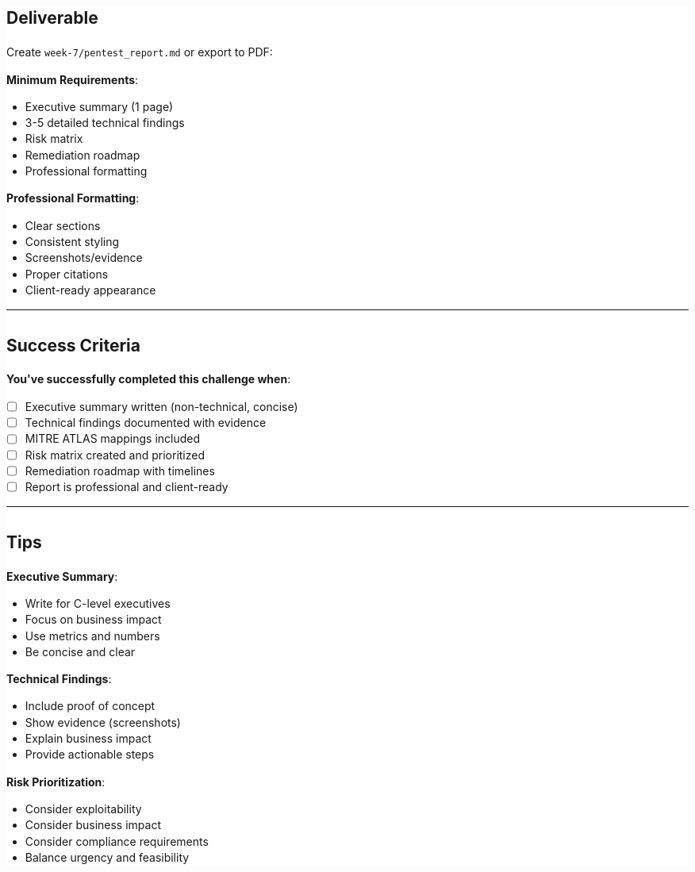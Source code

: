 
## Deliverable

Create `week-7/pentest_report.md` or export to PDF:

**Minimum Requirements**:
- Executive summary (1 page)
- 3-5 detailed technical findings
- Risk matrix
- Remediation roadmap
- Professional formatting

**Professional Formatting**:
- Clear sections
- Consistent styling
- Screenshots/evidence
- Proper citations
- Client-ready appearance

---

## Success Criteria

**You've successfully completed this challenge when**:
- [ ] Executive summary written (non-technical, concise)
- [ ] Technical findings documented with evidence
- [ ] MITRE ATLAS mappings included
- [ ] Risk matrix created and prioritized
- [ ] Remediation roadmap with timelines
- [ ] Report is professional and client-ready

---

## Tips

**Executive Summary**:
- Write for C-level executives
- Focus on business impact
- Use metrics and numbers
- Be concise and clear

**Technical Findings**:
- Include proof of concept
- Show evidence (screenshots)
- Explain business impact
- Provide actionable steps

**Risk Prioritization**:
- Consider exploitability
- Consider business impact
- Consider compliance requirements
- Balance urgency and feasibility
